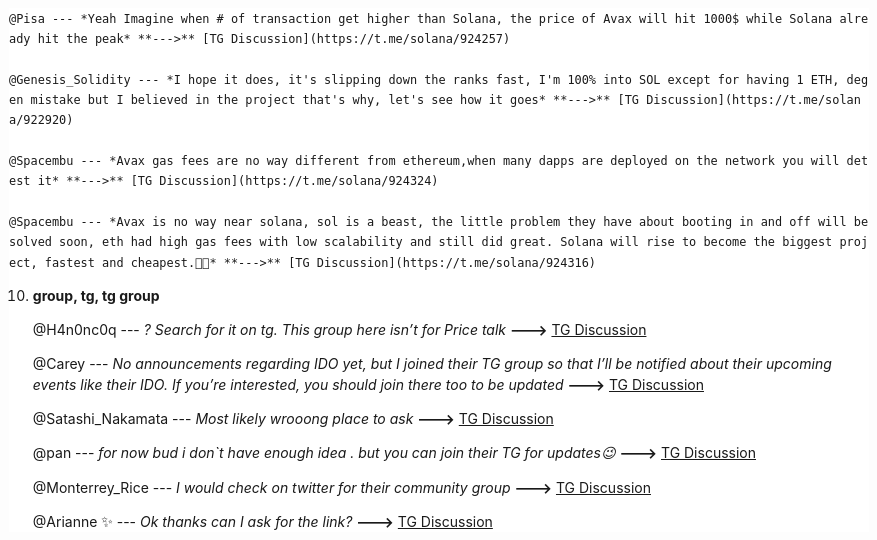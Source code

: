    @Pisa --- *Yeah Imagine when # of transaction get higher than Solana, the price of Avax will hit 1000$ while Solana already hit the peak* **--->** [TG Discussion](https://t.me/solana/924257)

    @Genesis_Solidity --- *I hope it does, it's slipping down the ranks fast, I'm 100% into SOL except for having 1 ETH, degen mistake but I believed in the project that's why, let's see how it goes* **--->** [TG Discussion](https://t.me/solana/922920)

    @Spacembu --- *Avax gas fees are no way different from ethereum,when many dapps are deployed on the network you will detest it* **--->** [TG Discussion](https://t.me/solana/924324)

    @Spacembu --- *Avax is no way near solana, sol is a beast, the little problem they have about booting in and off will be solved soon, eth had high gas fees with low scalability and still did great. Solana will rise to become the biggest project, fastest and cheapest.🚀🚀* **--->** [TG Discussion](https://t.me/solana/924316)

10. **group, tg, tg group**

    @H4n0nc0q --- *? Search for it on tg. This group here isn’t for Price talk* **--->** [TG Discussion](https://t.me/solana/923361)

    @Carey --- *No announcements regarding IDO yet, but I joined their TG group so that I’ll be notified about their upcoming events like their IDO. If you’re interested, you should join there too to be updated* **--->** [TG Discussion](https://t.me/solana/924394)

    @Satashi_Nakamata --- *Most likely wrooong place to ask* **--->** [TG Discussion](https://t.me/solana/924372)

    @pan --- *for now bud i don`t have enough idea . but you can join their TG for updates😉* **--->** [TG Discussion](https://t.me/solana/923293)

    @Monterrey_Rice --- *I would check on twitter for their community group* **--->** [TG Discussion](https://t.me/solana/922673)

    @Arianne ✨ --- *Ok thanks can I ask for the link?* **--->** [TG Discussion](https://t.me/solana/924395)

